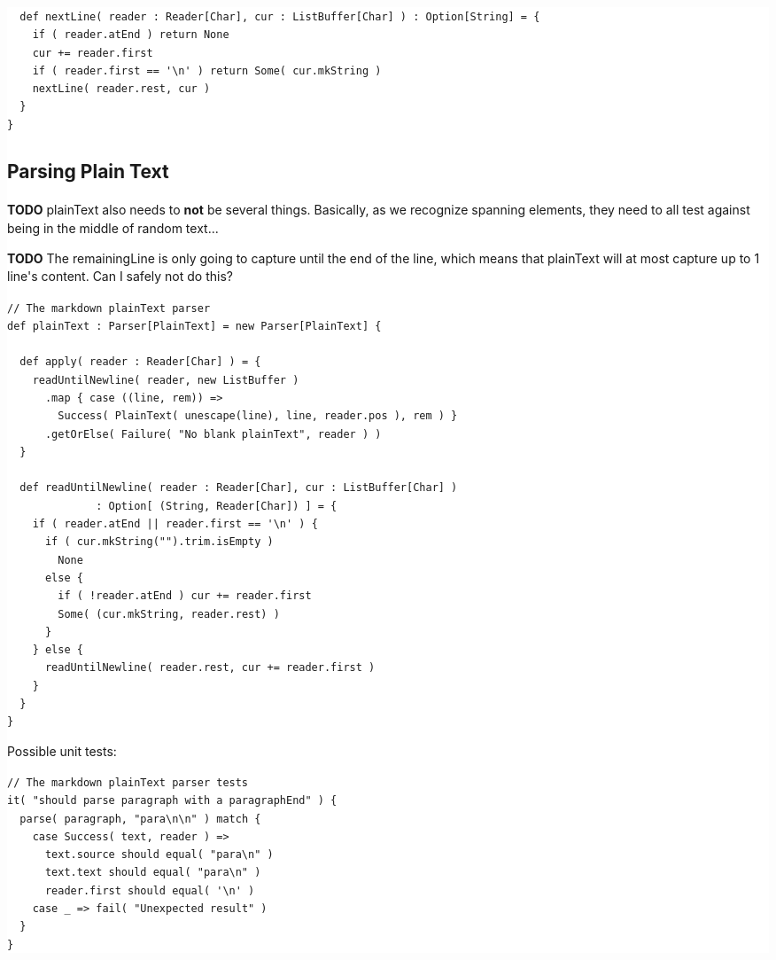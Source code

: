       def nextLine( reader : Reader[Char], cur : ListBuffer[Char] ) : Option[String] = {
        if ( reader.atEnd ) return None
        cur += reader.first
        if ( reader.first == '\n' ) return Some( cur.mkString )
        nextLine( reader.rest, cur )
      }
    }


## Parsing Plain Text ##

**TODO** plainText also needs to __not__ be several things. Basically, as we
recognize spanning elements, they need to all test against being in the middle of
random text...

**TODO** The remainingLine is only going to capture until the end of the line, which
means that plainText will at most capture up to 1 line's content. Can I safely not
do this?

    // The markdown plainText parser
    def plainText : Parser[PlainText] = new Parser[PlainText] {
      
      def apply( reader : Reader[Char] ) = {
        readUntilNewline( reader, new ListBuffer )
          .map { case ((line, rem)) =>
            Success( PlainText( unescape(line), line, reader.pos ), rem ) }
          .getOrElse( Failure( "No blank plainText", reader ) )
      }
      
      def readUntilNewline( reader : Reader[Char], cur : ListBuffer[Char] )
                  : Option[ (String, Reader[Char]) ] = {
        if ( reader.atEnd || reader.first == '\n' ) {
          if ( cur.mkString("").trim.isEmpty )
            None
          else {
            if ( !reader.atEnd ) cur += reader.first
            Some( (cur.mkString, reader.rest) )
          }
        } else {
          readUntilNewline( reader.rest, cur += reader.first )
        }
      }
    }
    
Possible unit tests:
    
    // The markdown plainText parser tests
    it( "should parse paragraph with a paragraphEnd" ) {
      parse( paragraph, "para\n\n" ) match {
        case Success( text, reader ) =>
          text.source should equal( "para\n" )
          text.text should equal( "para\n" )
          reader.first should equal( '\n' )
        case _ => fail( "Unexpected result" )
      }
    }
    

[object model]: ../10-Object_Model.html